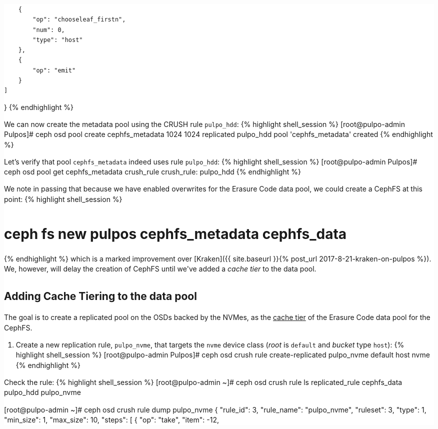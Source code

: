         {
            "op": "chooseleaf_firstn",
            "num": 0,
            "type": "host"
        },
        {
            "op": "emit"
        }
    ]
}
{% endhighlight %}

We can now create the metadata pool using the CRUSH rule `pulpo_hdd`:
{% highlight shell_session %}
[root@pulpo-admin Pulpos]# ceph osd pool create cephfs_metadata 1024 1024 replicated pulpo_hdd
pool 'cephfs_metadata' created
{% endhighlight %}

Let’s verify that pool `cephfs_metadata` indeed uses rule `pulpo_hdd`:
{% highlight shell_session %}
[root@pulpo-admin Pulpos]# ceph osd pool get cephfs_metadata crush_rule
crush_rule: pulpo_hdd
{% endhighlight %}

We note in passing that because we have enabled overwrites for the Erasure Code data pool, we could create a CephFS at this point:
{% highlight shell_session %}
# ceph fs new pulpos cephfs_metadata cephfs_data
{% endhighlight %}
which is a marked improvement over [Kraken]({{ site.baseurl }}{% post_url 2017-8-21-kraken-on-pulpos %}). We, however, will delay the creation of CephFS until we've added a *cache tier* to the data pool.

## Adding Cache Tiering to the data pool
The goal is to create a replicated pool on the OSDs backed by the NVMes, as the [cache tier](http://docs.ceph.com/docs/luminous/rados/operations/cache-tiering/) of the Erasure Code data pool for the CephFS.

1) Create a new replication rule, `pulpo_nvme`, that targets the `nvme` device class (*root* is `default` and *bucket* type `host`):
{% highlight shell_session %}
[root@pulpo-admin Pulpos]# ceph osd crush rule create-replicated pulpo_nvme default host nvme
{% endhighlight %}

Check the rule:
{% highlight shell_session %}
[root@pulpo-admin ~]# ceph osd crush rule ls
replicated_rule
cephfs_data
pulpo_hdd
pulpo_nvme

[root@pulpo-admin ~]# ceph osd crush rule dump pulpo_nvme
{
    "rule_id": 3,
    "rule_name": "pulpo_nvme",
    "ruleset": 3,
    "type": 1,
    "min_size": 1,
    "max_size": 10,
    "steps": [
        {
            "op": "take",
            "item": -12,